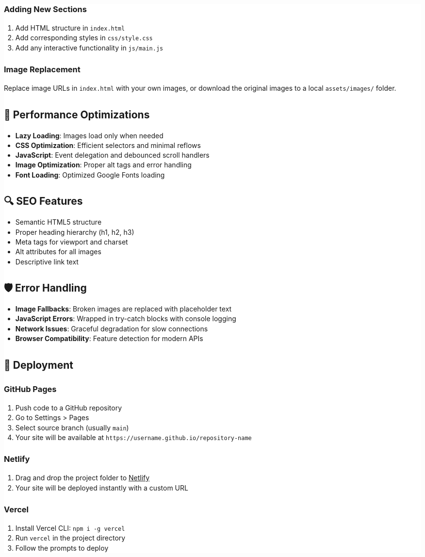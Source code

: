 ### Adding New Sections
1. Add HTML structure in `index.html`
2. Add corresponding styles in `css/style.css`
3. Add any interactive functionality in `js/main.js`

### Image Replacement
Replace image URLs in `index.html` with your own images, or download the original images to a local `assets/images/` folder.

## 🎯 Performance Optimizations

- **Lazy Loading**: Images load only when needed
- **CSS Optimization**: Efficient selectors and minimal reflows
- **JavaScript**: Event delegation and debounced scroll handlers
- **Image Optimization**: Proper alt tags and error handling
- **Font Loading**: Optimized Google Fonts loading

## 🔍 SEO Features

- Semantic HTML5 structure
- Proper heading hierarchy (h1, h2, h3)
- Meta tags for viewport and charset
- Alt attributes for all images
- Descriptive link text

## 🛡️ Error Handling

- **Image Fallbacks**: Broken images are replaced with placeholder text
- **JavaScript Errors**: Wrapped in try-catch blocks with console logging
- **Network Issues**: Graceful degradation for slow connections
- **Browser Compatibility**: Feature detection for modern APIs

## 🚀 Deployment

### GitHub Pages
1. Push code to a GitHub repository
2. Go to Settings > Pages
3. Select source branch (usually `main`)
4. Your site will be available at `https://username.github.io/repository-name`

### Netlify
1. Drag and drop the project folder to [Netlify](https://netlify.com)
2. Your site will be deployed instantly with a custom URL

### Vercel
1. Install Vercel CLI: `npm i -g vercel`
2. Run `vercel` in the project directory
3. Follow the prompts to deploy

